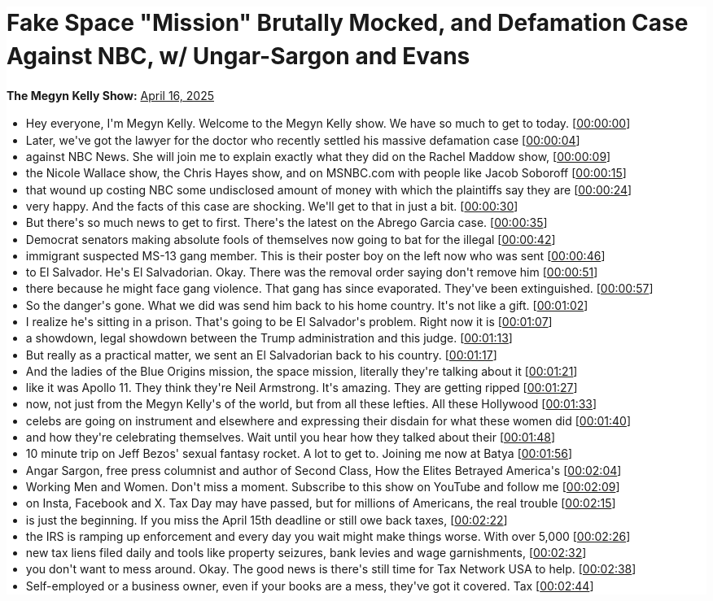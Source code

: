 
# Fake Space "Mission" Brutally Mocked, and Defamation Case Against NBC, w/ Ungar-Sargon and Evans
**The Megyn Kelly Show:** [April 16, 2025](https://www.youtube.com/watch?v=q4yqvNBm51E)
*  Hey everyone, I'm Megyn Kelly. Welcome to the Megyn Kelly show. We have so much to get to today. [[00:00:00](https://www.youtube.com/watch?v=q4yqvNBm51E&t=0.0s)]
*  Later, we've got the lawyer for the doctor who recently settled his massive defamation case [[00:00:04](https://www.youtube.com/watch?v=q4yqvNBm51E&t=4.5600000000000005s)]
*  against NBC News. She will join me to explain exactly what they did on the Rachel Maddow show, [[00:00:09](https://www.youtube.com/watch?v=q4yqvNBm51E&t=9.44s)]
*  the Nicole Wallace show, the Chris Hayes show, and on MSNBC.com with people like Jacob Soboroff [[00:00:15](https://www.youtube.com/watch?v=q4yqvNBm51E&t=15.76s)]
*  that wound up costing NBC some undisclosed amount of money with which the plaintiffs say they are [[00:00:24](https://www.youtube.com/watch?v=q4yqvNBm51E&t=24.080000000000002s)]
*  very happy. And the facts of this case are shocking. We'll get to that in just a bit. [[00:00:30](https://www.youtube.com/watch?v=q4yqvNBm51E&t=30.4s)]
*  But there's so much news to get to first. There's the latest on the Abrego Garcia case. [[00:00:35](https://www.youtube.com/watch?v=q4yqvNBm51E&t=35.519999999999996s)]
*  Democrat senators making absolute fools of themselves now going to bat for the illegal [[00:00:42](https://www.youtube.com/watch?v=q4yqvNBm51E&t=42.480000000000004s)]
*  immigrant suspected MS-13 gang member. This is their poster boy on the left now who was sent [[00:00:46](https://www.youtube.com/watch?v=q4yqvNBm51E&t=46.64s)]
*  to El Salvador. He's El Salvadorian. Okay. There was the removal order saying don't remove him [[00:00:51](https://www.youtube.com/watch?v=q4yqvNBm51E&t=51.6s)]
*  there because he might face gang violence. That gang has since evaporated. They've been extinguished. [[00:00:57](https://www.youtube.com/watch?v=q4yqvNBm51E&t=57.36s)]
*  So the danger's gone. What we did was send him back to his home country. It's not like a gift. [[00:01:02](https://www.youtube.com/watch?v=q4yqvNBm51E&t=62.88s)]
*  I realize he's sitting in a prison. That's going to be El Salvador's problem. Right now it is [[00:01:07](https://www.youtube.com/watch?v=q4yqvNBm51E&t=67.28s)]
*  a showdown, legal showdown between the Trump administration and this judge. [[00:01:13](https://www.youtube.com/watch?v=q4yqvNBm51E&t=73.12s)]
*  But really as a practical matter, we sent an El Salvadorian back to his country. [[00:01:17](https://www.youtube.com/watch?v=q4yqvNBm51E&t=77.12s)]
*  And the ladies of the Blue Origins mission, the space mission, literally they're talking about it [[00:01:21](https://www.youtube.com/watch?v=q4yqvNBm51E&t=81.36s)]
*  like it was Apollo 11. They think they're Neil Armstrong. It's amazing. They are getting ripped [[00:01:27](https://www.youtube.com/watch?v=q4yqvNBm51E&t=87.28s)]
*  now, not just from the Megyn Kelly's of the world, but from all these lefties. All these Hollywood [[00:01:33](https://www.youtube.com/watch?v=q4yqvNBm51E&t=93.92s)]
*  celebs are going on instrument and elsewhere and expressing their disdain for what these women did [[00:01:40](https://www.youtube.com/watch?v=q4yqvNBm51E&t=100.4s)]
*  and how they're celebrating themselves. Wait until you hear how they talked about their [[00:01:48](https://www.youtube.com/watch?v=q4yqvNBm51E&t=108.88s)]
*  10 minute trip on Jeff Bezos' sexual fantasy rocket. A lot to get to. Joining me now at Batya [[00:01:56](https://www.youtube.com/watch?v=q4yqvNBm51E&t=116.88s)]
*  Angar Sargon, free press columnist and author of Second Class, How the Elites Betrayed America's [[00:02:04](https://www.youtube.com/watch?v=q4yqvNBm51E&t=124.24000000000001s)]
*  Working Men and Women. Don't miss a moment. Subscribe to this show on YouTube and follow me [[00:02:09](https://www.youtube.com/watch?v=q4yqvNBm51E&t=129.2s)]
*  on Insta, Facebook and X. Tax Day may have passed, but for millions of Americans, the real trouble [[00:02:15](https://www.youtube.com/watch?v=q4yqvNBm51E&t=135.76s)]
*  is just the beginning. If you miss the April 15th deadline or still owe back taxes, [[00:02:22](https://www.youtube.com/watch?v=q4yqvNBm51E&t=142.16000000000003s)]
*  the IRS is ramping up enforcement and every day you wait might make things worse. With over 5,000 [[00:02:26](https://www.youtube.com/watch?v=q4yqvNBm51E&t=146.88000000000002s)]
*  new tax liens filed daily and tools like property seizures, bank levies and wage garnishments, [[00:02:32](https://www.youtube.com/watch?v=q4yqvNBm51E&t=152.88000000000002s)]
*  you don't want to mess around. Okay. The good news is there's still time for Tax Network USA to help. [[00:02:38](https://www.youtube.com/watch?v=q4yqvNBm51E&t=158.48000000000002s)]
*  Self-employed or a business owner, even if your books are a mess, they've got it covered. Tax [[00:02:44](https://www.youtube.com/watch?v=q4yqvNBm51E&t=164.32000000000002s)]